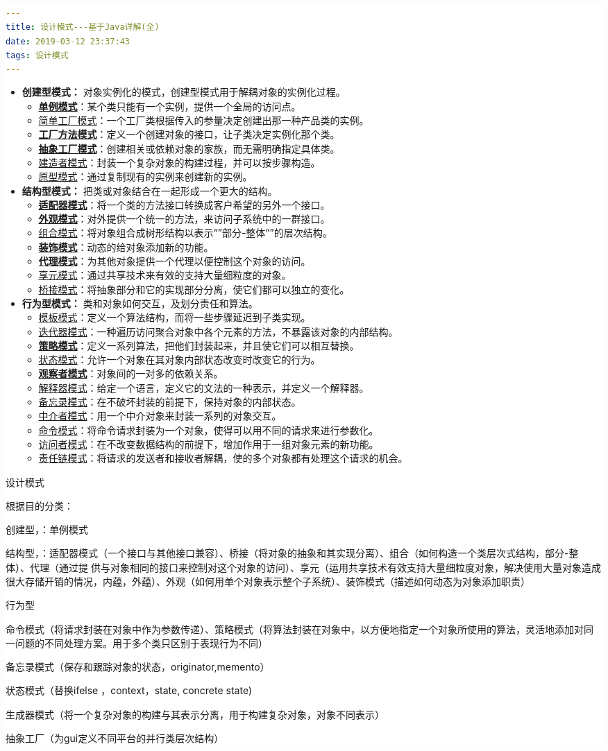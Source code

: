 ```yaml
---
title: 设计模式---基于Java详解(全)
date: 2019-03-12 23:37:43
tags: 设计模式
---
```

- **创建型模式：** 对象实例化的模式，创建型模式用于解耦对象的实例化过程。
  - [**单例模式**](#单例模式)：某个类只能有一个实例，提供一个全局的访问点。
  - [简单工厂模式](#简单工厂)：一个工厂类根据传入的参量决定创建出那一种产品类的实例。
  - [**工厂方法模式**](#工厂方法)：定义一个创建对象的接口，让子类决定实例化那个类。
  - [**抽象工厂模式**](#抽象工厂)：创建相关或依赖对象的家族，而无需明确指定具体类。
  - [建造者模式](#建造者模式)：封装一个复杂对象的构建过程，并可以按步骤构造。
  - [原型模式](#原型模式)：通过复制现有的实例来创建新的实例。
- **结构型模式：** 把类或对象结合在一起形成一个更大的结构。
  - [**适配器模式**](#适配器模式)：将一个类的方法接口转换成客户希望的另外一个接口。
  - [**外观模式**](#外观模式)：对外提供一个统一的方法，来访问子系统中的一群接口。
  - [组合模式](#组合模式)：将对象组合成树形结构以表示“”部分-整体“”的层次结构。
  - [**装饰模式**](#装饰模式)：动态的给对象添加新的功能。
  - [**代理模式**](#代理模式)：为其他对象提供一个代理以便控制这个对象的访问。
  - [享元模式](#享元模式)：通过共享技术来有效的支持大量细粒度的对象。
  - [桥接模式](#桥接模式)：将抽象部分和它的实现部分分离，使它们都可以独立的变化。
- **行为型模式：** 类和对象如何交互，及划分责任和算法。
  - [模板模式](#模板模式)：定义一个算法结构，而将一些步骤延迟到子类实现。
  - [迭代器模式](#迭代器模式)：一种遍历访问聚合对象中各个元素的方法，不暴露该对象的内部结构。
  - [**策略模式**](#策略模式)：定义一系列算法，把他们封装起来，并且使它们可以相互替换。
  - [状态模式](#状态模式)：允许一个对象在其对象内部状态改变时改变它的行为。
  - [**观察者模式**](#观察者模式)：对象间的一对多的依赖关系。
  - [解释器模式](#解释器模式)：给定一个语言，定义它的文法的一种表示，并定义一个解释器。
  - [备忘录模式](#备忘录模式)：在不破坏封装的前提下，保持对象的内部状态。
  - [中介者模式](#中介者模式)：用一个中介对象来封装一系列的对象交互。
  - [命令模式](#命令模式)：将命令请求封装为一个对象，使得可以用不同的请求来进行参数化。
  - [访问者模式](#访问者模式)：在不改变数据结构的前提下，增加作用于一组对象元素的新功能。
  - [责任链模式](#责任链模式)：将请求的发送者和接收者解耦，使的多个对象都有处理这个请求的机会。


设计模式

根据目的分类：

创建型，：单例模式

结构型，：适配器模式（一个接口与其他接口兼容）、桥接（将对象的抽象和其实现分离）、组合（如何构造一个类层次式结构，部分-整体）、代理（通过提 供与对象相同的接口来控制对这个对象的访问）、享元（运用共享技术有效支持大量细粒度对象，解决使用大量对象造成很大存储开销的情况，内蕴，外蕴）、外观（如何用单个对象表示整个子系统）、装饰模式（描述如何动态为对象添加职责）

行为型

命令模式（将请求封装在对象中作为参数传递）、策略模式（将算法封装在对象中，以方便地指定一个对象所使用的算法，灵活地添加对同一问题的不同处理方案。用于多个类只区别于表现行为不同）

备忘录模式（保存和跟踪对象的状态，originator,memento）

状态模式（替换ifelse ，context，state, concrete state)

生成器模式（将一个复杂对象的构建与其表示分离，用于构建复杂对象，对象不同表示）

抽象工厂（为gui定义不同平台的并行类层次结构）
